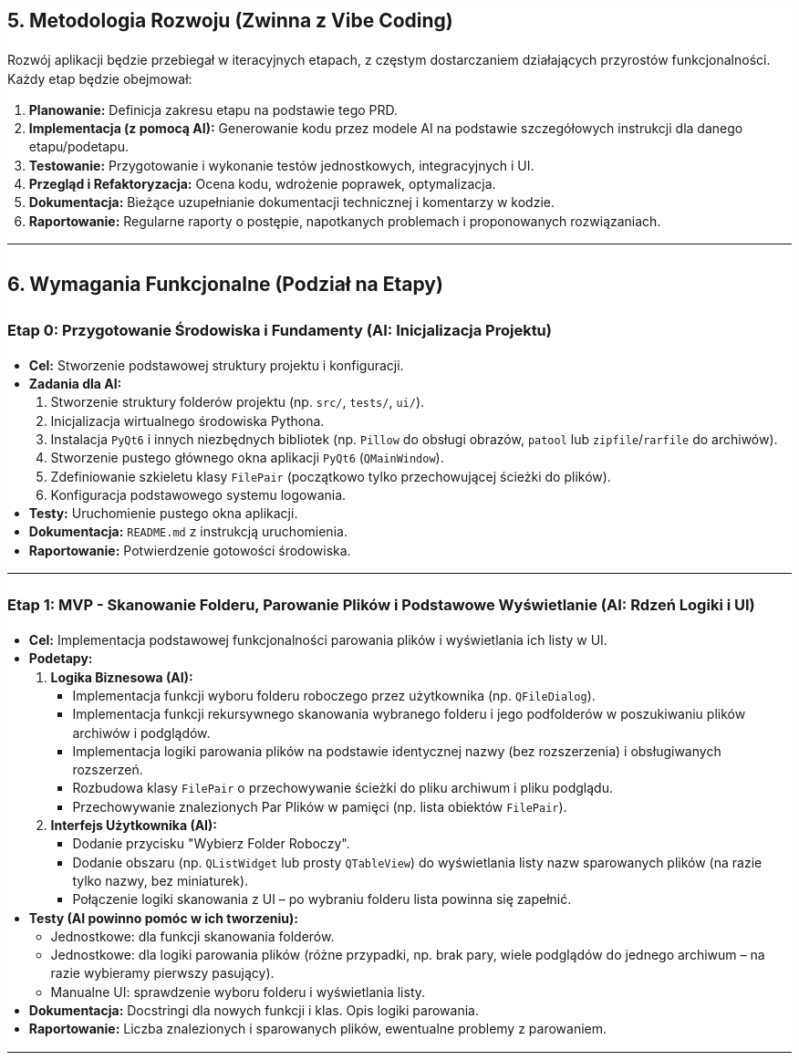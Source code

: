 
## 5. Metodologia Rozwoju (Zwinna z Vibe Coding)

Rozwój aplikacji będzie przebiegał w iteracyjnych etapach, z częstym dostarczaniem działających przyrostów funkcjonalności. Każdy etap będzie obejmował:
1.  **Planowanie:** Definicja zakresu etapu na podstawie tego PRD.
2.  **Implementacja (z pomocą AI):** Generowanie kodu przez modele AI na podstawie szczegółowych instrukcji dla danego etapu/podetapu.
3.  **Testowanie:** Przygotowanie i wykonanie testów jednostkowych, integracyjnych i UI.
4.  **Przegląd i Refaktoryzacja:** Ocena kodu, wdrożenie poprawek, optymalizacja.
5.  **Dokumentacja:** Bieżące uzupełnianie dokumentacji technicznej i komentarzy w kodzie.
6.  **Raportowanie:** Regularne raporty o postępie, napotkanych problemach i proponowanych rozwiązaniach.

---

## 6. Wymagania Funkcjonalne (Podział na Etapy)

### Etap 0: Przygotowanie Środowiska i Fundamenty (AI: Inicjalizacja Projektu)

*   **Cel:** Stworzenie podstawowej struktury projektu i konfiguracji.
*   **Zadania dla AI:**
    1.  Stworzenie struktury folderów projektu (np. `src/`, `tests/`, `ui/`).
    2.  Inicjalizacja wirtualnego środowiska Pythona.
    3.  Instalacja `PyQt6` i innych niezbędnych bibliotek (np. `Pillow` do obsługi obrazów, `patool` lub `zipfile`/`rarfile` do archiwów).
    4.  Stworzenie pustego głównego okna aplikacji `PyQt6` (`QMainWindow`).
    5.  Zdefiniowanie szkieletu klasy `FilePair` (początkowo tylko przechowującej ścieżki do plików).
    6.  Konfiguracja podstawowego systemu logowania.
*   **Testy:** Uruchomienie pustego okna aplikacji.
*   **Dokumentacja:** `README.md` z instrukcją uruchomienia.
*   **Raportowanie:** Potwierdzenie gotowości środowiska.

---

### Etap 1: MVP - Skanowanie Folderu, Parowanie Plików i Podstawowe Wyświetlanie (AI: Rdzeń Logiki i UI)

*   **Cel:** Implementacja podstawowej funkcjonalności parowania plików i wyświetlania ich listy w UI.
*   **Podetapy:**
    1.  **Logika Biznesowa (AI):**
        *   Implementacja funkcji wyboru folderu roboczego przez użytkownika (np. `QFileDialog`).
        *   Implementacja funkcji rekursywnego skanowania wybranego folderu i jego podfolderów w poszukiwaniu plików archiwów i podglądów.
        *   Implementacja logiki parowania plików na podstawie identycznej nazwy (bez rozszerzenia) i obsługiwanych rozszerzeń.
        *   Rozbudowa klasy `FilePair` o przechowywanie ścieżki do pliku archiwum i pliku podglądu.
        *   Przechowywanie znalezionych Par Plików w pamięci (np. lista obiektów `FilePair`).
    2.  **Interfejs Użytkownika (AI):**
        *   Dodanie przycisku "Wybierz Folder Roboczy".
        *   Dodanie obszaru (np. `QListWidget` lub prosty `QTableView`) do wyświetlania listy nazw sparowanych plików (na razie tylko nazwy, bez miniaturek).
        *   Połączenie logiki skanowania z UI – po wybraniu folderu lista powinna się zapełnić.
*   **Testy (AI powinno pomóc w ich tworzeniu):**
    *   Jednostkowe: dla funkcji skanowania folderów.
    *   Jednostkowe: dla logiki parowania plików (różne przypadki, np. brak pary, wiele podglądów do jednego archiwum – na razie wybieramy pierwszy pasujący).
    *   Manualne UI: sprawdzenie wyboru folderu i wyświetlania listy.
*   **Dokumentacja:** Docstringi dla nowych funkcji i klas. Opis logiki parowania.
*   **Raportowanie:** Liczba znalezionych i sparowanych plików, ewentualne problemy z parowaniem.

---
